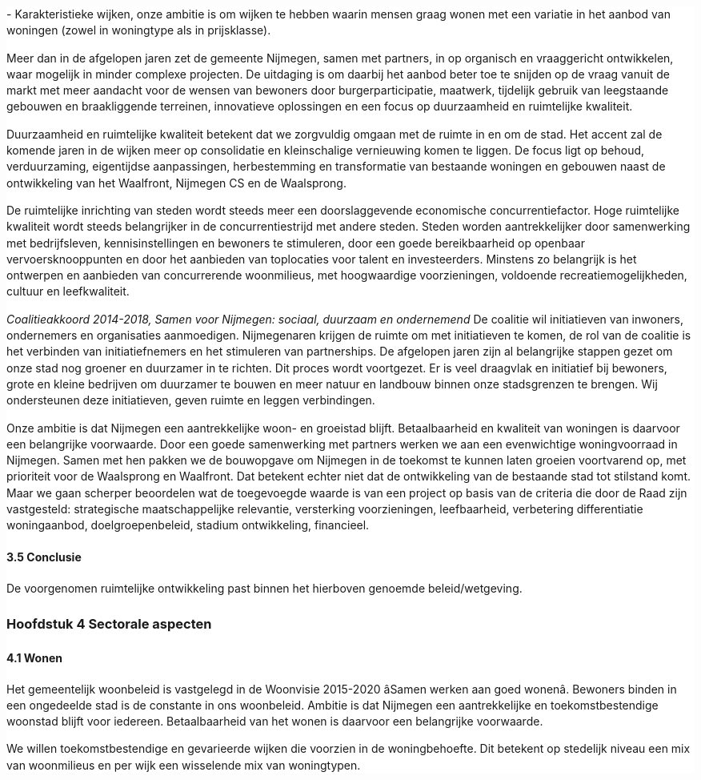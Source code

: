 \- Karakteristieke wijken, onze ambitie is om wijken te hebben waarin mensen graag wonen met een variatie in het aanbod van woningen (zowel in woningtype als in prijsklasse).

Meer dan in de afgelopen jaren zet de gemeente Nijmegen, samen met partners, in op organisch en vraaggericht ontwikkelen, waar mogelijk in minder complexe projecten. De uitdaging is om daarbij het aanbod beter toe te snijden op de vraag vanuit de markt met meer aandacht voor de wensen van bewoners door burgerparticipatie, maatwerk, tijdelijk gebruik van leegstaande gebouwen en braakliggende terreinen, innovatieve oplossingen en een focus op duurzaamheid en ruimtelijke kwaliteit.

Duurzaamheid en ruimtelijke kwaliteit betekent dat we zorgvuldig omgaan met de ruimte in en om de stad. Het accent zal de komende jaren in de wijken meer op consolidatie en kleinschalige vernieuwing komen te liggen. De focus ligt op behoud, verduurzaming, eigentijdse aanpassingen, herbestemming en transformatie van bestaande woningen en gebouwen naast de ontwikkeling van het Waalfront, Nijmegen CS en de Waalsprong.

De ruimtelijke inrichting van steden wordt steeds meer een doorslaggevende economische concurrentiefactor. Hoge ruimtelijke kwaliteit wordt steeds belangrijker in de concurrentiestrijd met andere steden. Steden worden aantrekkelijker door samenwerking met bedrijfsleven, kennisinstellingen en bewoners te stimuleren, door een goede bereikbaarheid op openbaar vervoersknooppunten en door het aanbieden van toplocaties voor talent en investeerders. Minstens zo belangrijk is het ontwerpen en aanbieden van concurrerende woonmilieus, met hoogwaardige voorzieningen, voldoende recreatiemogelijkheden, cultuur en leefkwaliteit.

*Coalitieakkoord 2014\-2018, Samen voor Nijmegen: sociaal, duurzaam en ondernemend* De coalitie wil initiatieven van inwoners, ondernemers en organisaties aanmoedigen. Nijmegenaren krijgen de ruimte om met initiatieven te komen, de rol van de coalitie is het verbinden van initiatiefnemers en het stimuleren van partnerships. De afgelopen jaren zijn al belangrijke stappen gezet om onze stad nog groener en duurzamer in te richten. Dit proces wordt voortgezet. Er is veel draagvlak en initiatief bij bewoners, grote en kleine bedrijven om duurzamer te bouwen en meer natuur en landbouw binnen onze stadsgrenzen te brengen. Wij ondersteunen deze initiatieven, geven ruimte en leggen verbindingen.

Onze ambitie is dat Nijmegen een aantrekkelijke woon\- en groeistad blijft. Betaalbaarheid en kwaliteit van woningen is daarvoor een belangrijke voorwaarde. Door een goede samenwerking met partners werken we aan een evenwichtige woningvoorraad in Nijmegen. Samen met hen pakken we de bouwopgave om Nijmegen in de toekomst te kunnen laten groeien voortvarend op, met prioriteit voor de Waalsprong en Waalfront. Dat betekent echter niet dat de ontwikkeling van de bestaande stad tot stilstand komt. Maar we gaan scherper beoordelen wat de toegevoegde waarde is van een project op basis van de criteria die door de Raad zijn vastgesteld: strategische maatschappelijke relevantie, versterking voorzieningen, leefbaarheid, verbetering differentiatie woningaanbod, doelgroepenbeleid, stadium ontwikkeling, financieel.

#### 3\.5 Conclusie

De voorgenomen ruimtelijke ontwikkeling past binnen het hierboven genoemde beleid/wetgeving.

### Hoofdstuk 4 Sectorale aspecten

#### 4\.1 Wonen

Het gemeentelijk woonbeleid is vastgelegd in de Woonvisie 2015\-2020 âSamen werken aan goed wonenâ. Bewoners binden in een ongedeelde stad is de constante in ons woonbeleid. Ambitie is dat Nijmegen een aantrekkelijke en toekomstbestendige woonstad blijft voor iedereen. Betaalbaarheid van het wonen is daarvoor een belangrijke voorwaarde.

We willen toekomstbestendige en gevarieerde wijken die voorzien in de woningbehoefte. Dit betekent op stedelijk niveau een mix van woonmilieus en per wijk een wisselende mix van woningtypen.
